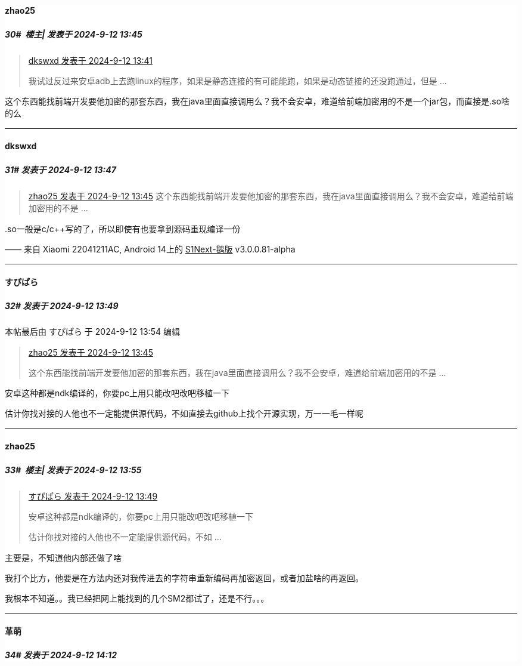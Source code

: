 ####  zhao25  
##### 30#         楼主| 发表于 2024-9-12 13:45

<blockquote><a href="httphttps://bbs.saraba1st.com/2b/forum.php?mod=redirect&amp;goto=findpost&amp;pid=66183288&amp;ptid=2199074" target="_blank">dkswxd 发表于 2024-9-12 13:41</a>

我试过反过来安卓adb上去跑linux的程序，如果是静态连接的有可能能跑，如果是动态链接的还没跑通过，但是 ...</blockquote>
这个东西能找前端开发要他加密的那套东西，我在java里面直接调用么？我不会安卓，难道给前端加密用的不是一个jar包，而直接是.so啥的么

*****

####  dkswxd  
##### 31#       发表于 2024-9-12 13:47

<blockquote><a href="httphttps://bbs.saraba1st.com/2b/forum.php?mod=redirect&amp;goto=findpost&amp;pid=66183326&amp;ptid=2199074" target="_blank">zhao25 发表于 2024-9-12 13:45</a>
这个东西能找前端开发要他加密的那套东西，我在java里面直接调用么？我不会安卓，难道给前端加密用的不是 ...</blockquote>
.so一般是c/c++写的了，所以即使有也要拿到源码重现编译一份

—— 来自 Xiaomi 22041211AC, Android 14上的 [S1Next-鹅版](https://github.com/ykrank/S1-Next/releases) v3.0.0.81-alpha

*****

####  すぴぱら  
##### 32#       发表于 2024-9-12 13:49

 本帖最后由 すぴぱら 于 2024-9-12 13:54 编辑 
<blockquote><a href="httphttps://bbs.saraba1st.com/2b/forum.php?mod=redirect&amp;goto=findpost&amp;pid=66183326&amp;ptid=2199074" target="_blank">zhao25 发表于 2024-9-12 13:45</a>

这个东西能找前端开发要他加密的那套东西，我在java里面直接调用么？我不会安卓，难道给前端加密用的不是 ...</blockquote>
安卓这种都是ndk编译的，你要pc上用只能改吧改吧移植一下

估计你找对接的人他也不一定能提供源代码，不如直接去github上找个开源实现，万一一毛一样呢

*****

####  zhao25  
##### 33#         楼主| 发表于 2024-9-12 13:55

<blockquote><a href="httphttps://bbs.saraba1st.com/2b/forum.php?mod=redirect&amp;goto=findpost&amp;pid=66183363&amp;ptid=2199074" target="_blank">すぴぱら 发表于 2024-9-12 13:49</a>

安卓这种都是ndk编译的，你要pc上用只能改吧改吧移植一下

估计你找对接的人他也不一定能提供源代码，不如 ...</blockquote>
主要是，不知道他内部还做了啥

我打个比方，他要是在方法内还对我传进去的字符串重新编码再加密返回，或者加盐啥的再返回。

我根本不知道。。我已经把网上能找到的几个SM2都试了，还是不行。。。

*****

####  革萌  
##### 34#       发表于 2024-9-12 14:12
